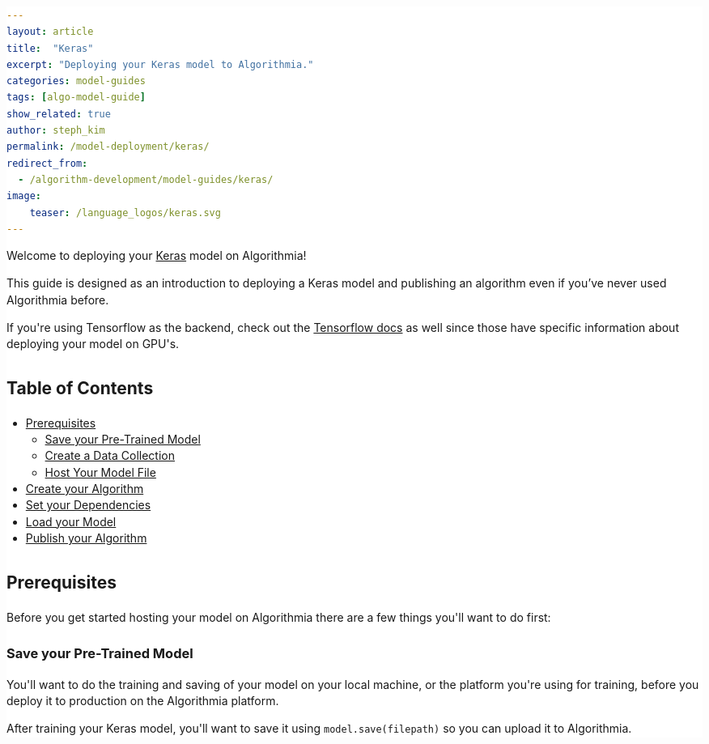```yaml
---
layout: article
title:  "Keras"
excerpt: "Deploying your Keras model to Algorithmia."
categories: model-guides
tags: [algo-model-guide]
show_related: true
author: steph_kim
permalink: /model-deployment/keras/
redirect_from:
  - /algorithm-development/model-guides/keras/
image:
    teaser: /language_logos/keras.svg
---
```



Welcome to deploying your <a href="https://keras.io/">Keras</a> model on Algorithmia!

This guide is designed as an introduction to deploying a Keras model and publishing an algorithm even if you’ve never used Algorithmia before.

If you're using Tensorflow as the backend, check out the <a href="{{site.baseurl}}/model-deployment/tensorflow">Tensorflow docs</a> as well since those have specific information about deploying your model on GPU's.

## Table of Contents

<div class="syn-body-1" markdown="1">

* [Prerequisites](#prerequisites)
  * [Save your Pre-Trained Model](#save-your-pre-trained-model)
  * [Create a Data Collection](#create-a-data-collection)
  * [Host Your Model File](#host-your-model-file)
* [Create your Algorithm](#create-your-algorithm)
* [Set your Dependencies](#set-your-dependencies)
* [Load your Model](#load-your-model)
* [Publish your Algorithm](#publish-your-algorithm)

</div>

## Prerequisites
Before you get started hosting your model on Algorithmia there are a few things you'll want to do first:

### Save your Pre-Trained Model
You'll want to do the training and saving of your model on your local machine, or the platform you're using for training, before you deploy it to production on the Algorithmia platform.

After training your Keras model, you'll want to save it using `model.save(filepath)` so you can upload it to Algorithmia.
